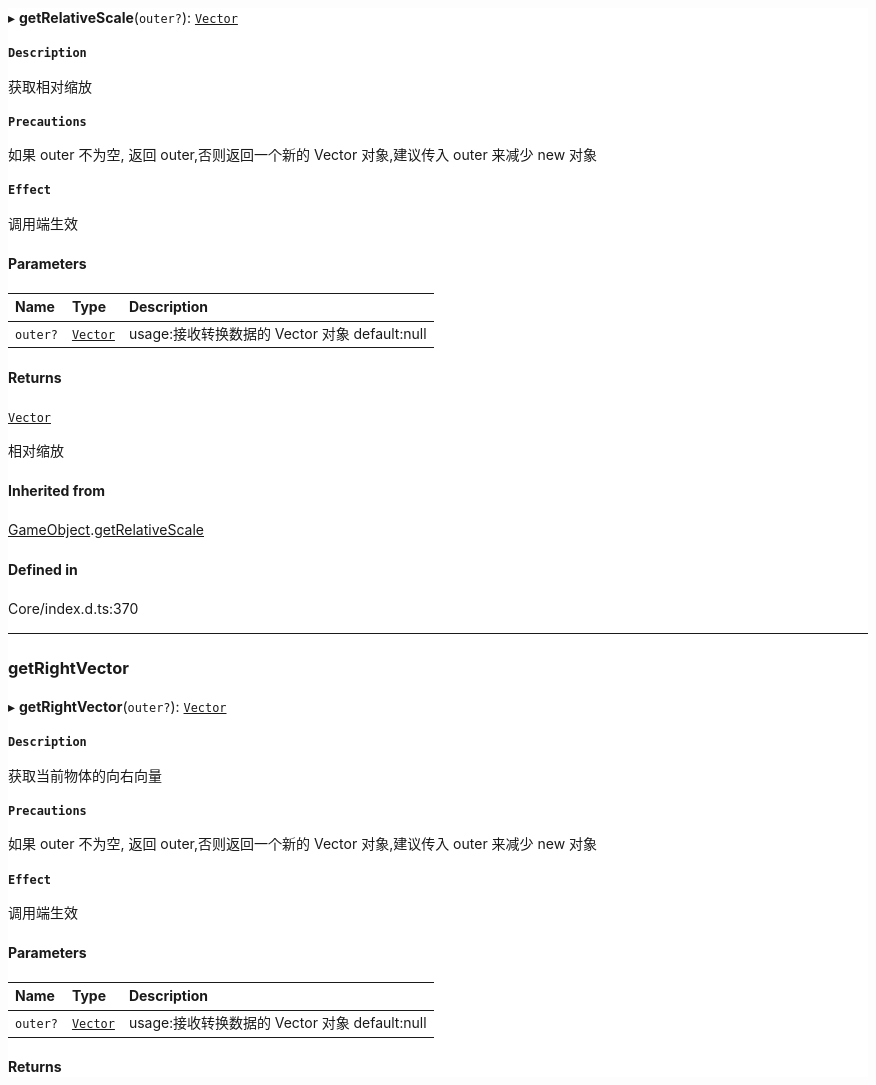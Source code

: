 ▸ **getRelativeScale**(`outer?`): [`Vector`](Type.Type.Vector.md)

**`Description`**

获取相对缩放

**`Precautions`**

如果 outer 不为空, 返回 outer,否则返回一个新的 Vector 对象,建议传入 outer 来减少 new 对象

**`Effect`**

调用端生效

#### Parameters

| Name     | Type                            | Description                                   |
| :------- | :------------------------------ | :-------------------------------------------- |
| `outer?` | [`Vector`](Type.Type.Vector.md) | usage:接收转换数据的 Vector 对象 default:null |

#### Returns

[`Vector`](Type.Type.Vector.md)

相对缩放

#### Inherited from

[GameObject](Core.Core.GameObject.md).[getRelativeScale](Core.Core.GameObject.md#getrelativescale)

#### Defined in

Core/index.d.ts:370

---

### getRightVector

▸ **getRightVector**(`outer?`): [`Vector`](Type.Type.Vector.md)

**`Description`**

获取当前物体的向右向量

**`Precautions`**

如果 outer 不为空, 返回 outer,否则返回一个新的 Vector 对象,建议传入 outer 来减少 new 对象

**`Effect`**

调用端生效

#### Parameters

| Name     | Type                            | Description                                   |
| :------- | :------------------------------ | :-------------------------------------------- |
| `outer?` | [`Vector`](Type.Type.Vector.md) | usage:接收转换数据的 Vector 对象 default:null |

#### Returns
